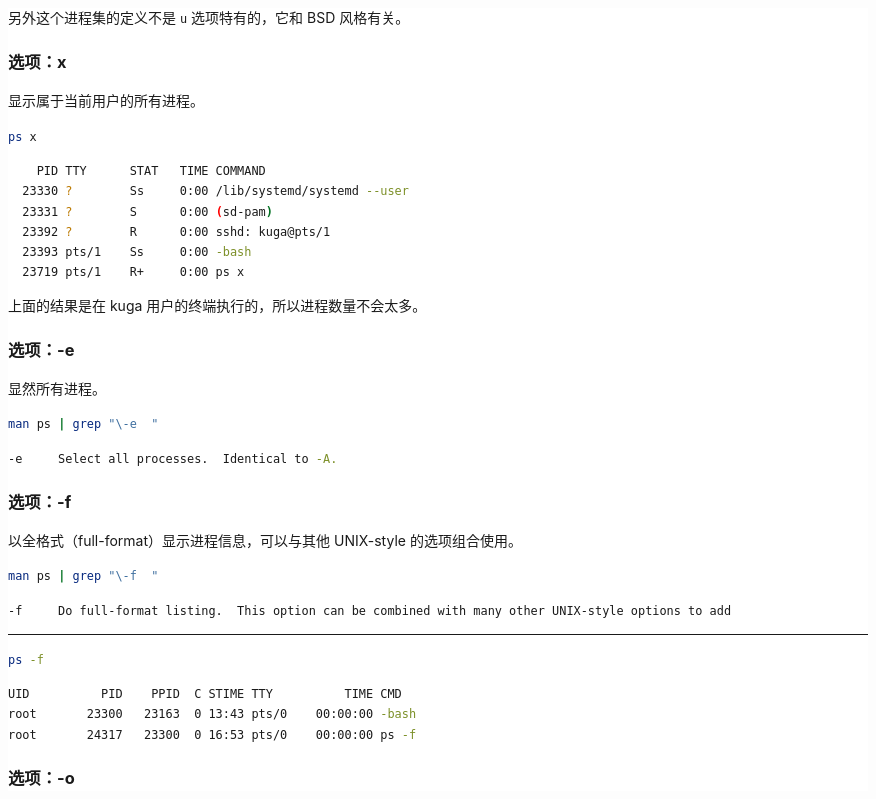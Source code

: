 另外这个进程集的定义不是 `u` 选项特有的，它和 BSD 风格有关。

### 选项：x

显示属于当前用户的所有进程。

```bash
ps x
```

```bash
    PID TTY      STAT   TIME COMMAND
  23330 ?        Ss     0:00 /lib/systemd/systemd --user
  23331 ?        S      0:00 (sd-pam)
  23392 ?        R      0:00 sshd: kuga@pts/1
  23393 pts/1    Ss     0:00 -bash
  23719 pts/1    R+     0:00 ps x
```

上面的结果是在 kuga 用户的终端执行的，所以进程数量不会太多。

### 选项：-e

显然所有进程。

```bash
man ps | grep "\-e  "
```

```bash
-e     Select all processes.  Identical to -A.
```

### 选项：-f

以全格式（full-format）显示进程信息，可以与其他 UNIX-style 的选项组合使用。

```bash
man ps | grep "\-f  "
```

```bash
-f     Do full-format listing.  This option can be combined with many other UNIX-style options to add
```

***

```bash
ps -f
```

```bash
UID          PID    PPID  C STIME TTY          TIME CMD
root       23300   23163  0 13:43 pts/0    00:00:00 -bash
root       24317   23300  0 16:53 pts/0    00:00:00 ps -f
```

### 选项：-o
